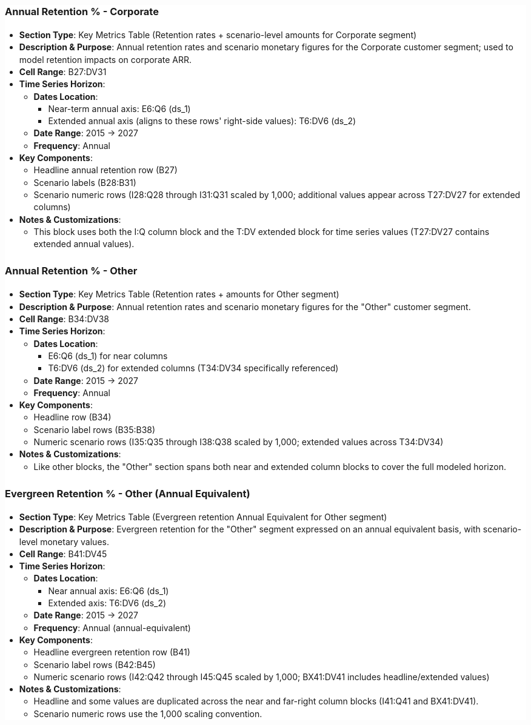 ### Annual Retention % - Corporate
- **Section Type**: Key Metrics Table (Retention rates + scenario-level amounts for Corporate segment)
- **Description & Purpose**: Annual retention rates and scenario monetary figures for the Corporate customer segment; used to model retention impacts on corporate ARR.
- **Cell Range**: B27:DV31
- **Time Series Horizon**:
  - **Dates Location**:
    - Near-term annual axis: E6:Q6 (ds_1)
    - Extended annual axis (aligns to these rows' right-side values): T6:DV6 (ds_2)
  - **Date Range**: 2015 → 2027
  - **Frequency**: Annual
- **Key Components**:
  - Headline annual retention row (B27)
  - Scenario labels (B28:B31)
  - Scenario numeric rows (I28:Q28 through I31:Q31 scaled by 1,000; additional values appear across T27:DV27 for extended columns)
- **Notes & Customizations**:
  - This block uses both the I:Q column block and the T:DV extended block for time series values (T27:DV27 contains extended annual values).

### Annual Retention % - Other
- **Section Type**: Key Metrics Table (Retention rates + amounts for Other segment)
- **Description & Purpose**: Annual retention rates and scenario monetary figures for the "Other" customer segment.
- **Cell Range**: B34:DV38
- **Time Series Horizon**:
  - **Dates Location**:
    - E6:Q6 (ds_1) for near columns
    - T6:DV6 (ds_2) for extended columns (T34:DV34 specifically referenced)
  - **Date Range**: 2015 → 2027
  - **Frequency**: Annual
- **Key Components**:
  - Headline row (B34)
  - Scenario label rows (B35:B38)
  - Numeric scenario rows (I35:Q35 through I38:Q38 scaled by 1,000; extended values across T34:DV34)
- **Notes & Customizations**:
  - Like other blocks, the "Other" section spans both near and extended column blocks to cover the full modeled horizon.

### Evergreen Retention % - Other (Annual Equivalent)
- **Section Type**: Key Metrics Table (Evergreen retention Annual Equivalent for Other segment)
- **Description & Purpose**: Evergreen retention for the "Other" segment expressed on an annual equivalent basis, with scenario-level monetary values.
- **Cell Range**: B41:DV45
- **Time Series Horizon**:
  - **Dates Location**:
    - Near annual axis: E6:Q6 (ds_1)
    - Extended axis: T6:DV6 (ds_2)
  - **Date Range**: 2015 → 2027
  - **Frequency**: Annual (annual-equivalent)
- **Key Components**:
  - Headline evergreen retention row (B41)
  - Scenario label rows (B42:B45)
  - Numeric scenario rows (I42:Q42 through I45:Q45 scaled by 1,000; BX41:DV41 includes headline/extended values)
- **Notes & Customizations**:
  - Headline and some values are duplicated across the near and far-right column blocks (I41:Q41 and BX41:DV41).
  - Scenario numeric rows use the 1,000 scaling convention.
